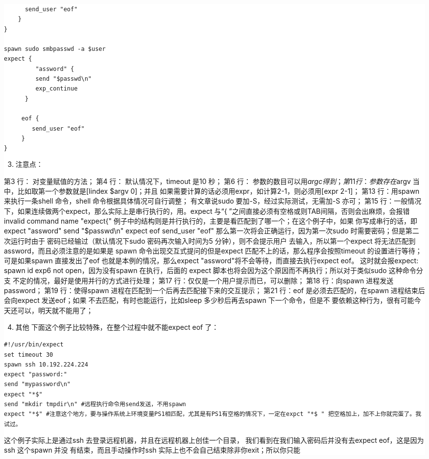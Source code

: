 ```
      send_user "eof"
    }
}

spawn sudo smbpasswd -a $user
expect {
         "assword" {
         send "$passwd\n"
         exp_continue
      }

     eof {
        send_user "eof"
     }
}
```

3. 注意点：

第3 行： 对变量赋值的方法；
第4 行： 默认情况下，timeout 是10 秒；
第6 行： 参数的数目可以用$argc 得到；
第11 行：参数存在$argv 当中，比如取第一个参数就是[lindex $argv 0]；并且
如果需要计算的话必须用expr，如计算2-1，则必须用[expr 2-1]；
第13 行：用spawn 来执行一条shell 命令，shell 命令根据具体情况可自行调整；
有文章说sudo 要加-S，经过实际测试，无需加-S 亦可；
第15 行：一般情况下，如果连续做两个expect，那么实际上是串行执行的，用。expect 与“{ ”之间直接必须有空格或则TAB间隔，否则会出麻烦，会报错invalid command name "expect{" 
例子中的结构则是并行执行的，主要是看匹配到了哪一个；在这个例子中，如果
你写成串行的话，即
expect "assword"
send "$passwd\n"
expect eof
send_user "eof"
那么第一次将会正确运行，因为第一次sudo 时需要密码；但是第二次运行时由于
密码已经输过（默认情况下sudo 密码再次输入时间为5 分钟），则不会提示用户
去输入，所以第一个expect 将无法匹配到assword，而且必须注意的是如果是
spawn 命令出现交互式提问的但是expect 匹配不上的话，那么程序会按照timeout
的设置进行等待；可是如果spawn 直接发出了eof 也就是本例的情况，那么expect
"assword"将不会等待，而直接去执行expect eof。
这时就会报expect: spawn id exp6 not open，因为没有spawn 在执行，后面的
expect 脚本也将会因为这个原因而不再执行；所以对于类似sudo 这种命令分支
不定的情况，最好是使用并行的方式进行处理；
第17 行：仅仅是一个用户提示而已，可以删除；
第18 行：向spawn 进程发送password；
第19 行：使得spawn 进程在匹配到一个后再去匹配接下来的交互提示；
第21 行：eof 是必须去匹配的，在spawn 进程结束后会向expect 发送eof；如果
不去匹配，有时也能运行，比如sleep 多少秒后再去spawn 下一个命令，但是不
要依赖这种行为，很有可能今天还可以，明天就不能用了；

4. 其他
下面这个例子比较特殊，在整个过程中就不能expect eof 了：
```
#!/usr/bin/expect
set timeout 30
spawn ssh 10.192.224.224
expect "password:"
send "mypassword\n"
expect "*$"
send "mkdir tmpdir\n" #远程执行命令用send发送，不用spawn
expect "*$" #注意这个地方，要与操作系统上环境变量PS1相匹配，尤其是有PS1有空格的情况下，一定在expct "*$ " 把空格加上，加不上你就完蛋了。我试过。
```
这个例子实际上是通过ssh 去登录远程机器，并且在远程机器上创佳一个目录，
我们看到在我们输入密码后并没有去expect eof，这是因为ssh 这个spawn 并没
有结束，而且手动操作时ssh 实际上也不会自己结束除非你exit；所以你只能
